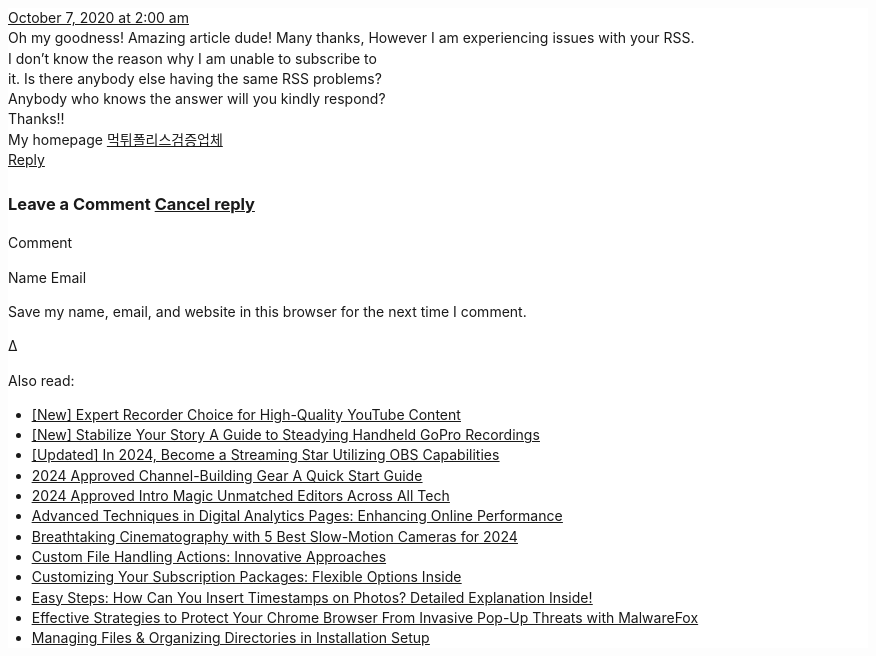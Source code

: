 
[October 7, 2020 at 2:00 am](https://tools.techidaily.com/malwarefox/products/)  
Oh my goodness! Amazing article dude! Many thanks, However I am experiencing issues with your RSS.  
I don’t know the reason why I am unable to subscribe to  
it. Is there anybody else having the same RSS problems?  
Anybody who knows the answer will you kindly respond?  
Thanks!!  
My homepage [먹튀폴리스검증업체](http://www.filedropper.com/covid19impactsonitalyrealestatebcjpu)  
[Reply](https://tools.techidaily.com/malwarefox/products/)

### Leave a Comment [Cancel reply](https://tools.techidaily.com/malwarefox/products/)

Comment

Name Email 

Save my name, email, and website in this browser for the next time I comment.

Δ

<ins class="adsbygoogle"
     style="display:block"
     data-ad-format="autorelaxed"
     data-ad-client="ca-pub-7571918770474297"
     data-ad-slot="1223367746"></ins>

<ins class="adsbygoogle"
     style="display:block"
     data-ad-client="ca-pub-7571918770474297"
     data-ad-slot="8358498916"
     data-ad-format="auto"
     data-full-width-responsive="true"></ins>

<span class="atpl-alsoreadstyle">Also read:</span>
<div><ul>
<li><a href="https://youtube-lab.techidaily.com/xpert-recorder-choice-for-high-quality-youtube-content/"><u>[New] Expert Recorder Choice for High-Quality YouTube Content</u></a></li>
<li><a href="https://extra-support.techidaily.com/new-stabilize-your-story-a-guide-to-steadying-handheld-gopro-recordings/"><u>[New] Stabilize Your Story A Guide to Steadying Handheld GoPro Recordings</u></a></li>
<li><a href="https://screen-recording.techidaily.com/updated-in-2024-become-a-streaming-star-utilizing-obs-capabilities/"><u>[Updated] In 2024, Become a Streaming Star Utilizing OBS Capabilities</u></a></li>
<li><a href="https://youtube-clips.techidaily.com/2024-approved-channel-building-gear-a-quick-start-guide/"><u>2024 Approved Channel-Building Gear A Quick Start Guide</u></a></li>
<li><a href="https://extra-approaches.techidaily.com/2024-approved-intro-magic-unmatched-editors-across-all-tech/"><u>2024 Approved Intro Magic Unmatched Editors Across All Tech</u></a></li>
<li><a href="https://fox-web3.techidaily.com/advanced-techniques-in-digital-analytics-pages-enhancing-online-performance/"><u>Advanced Techniques in Digital Analytics Pages: Enhancing Online Performance</u></a></li>
<li><a href="https://extra-tips.techidaily.com/breathtaking-cinematography-with-5-best-slow-motion-cameras-for-2024/"><u>Breathtaking Cinematography with 5 Best Slow-Motion Cameras for 2024</u></a></li>
<li><a href="https://fox-web3.techidaily.com/custom-file-handling-actions-innovative-approaches/"><u>Custom File Handling Actions: Innovative Approaches</u></a></li>
<li><a href="https://fox-web3.techidaily.com/customizing-your-subscription-packages-flexible-options-inside/"><u>Customizing Your Subscription Packages: Flexible Options Inside</u></a></li>
<li><a href="https://fox-web3.techidaily.com/easy-steps-how-can-you-insert-timestamps-on-photos-detailed-explanation-inside/"><u>Easy Steps: How Can You Insert Timestamps on Photos? Detailed Explanation Inside!</u></a></li>
<li><a href="https://fox-web3.techidaily.com/effective-strategies-to-protect-your-chrome-browser-from-invasive-pop-up-threats-with-malwarefox/"><u>Effective Strategies to Protect Your Chrome Browser From Invasive Pop-Up Threats with MalwareFox</u></a></li>
<li><a href="https://fox-web3.techidaily.com/managing-files-and-organizing-directories-in-installation-setup/"><u>Managing Files & Organizing Directories in Installation Setup</u></a></li>